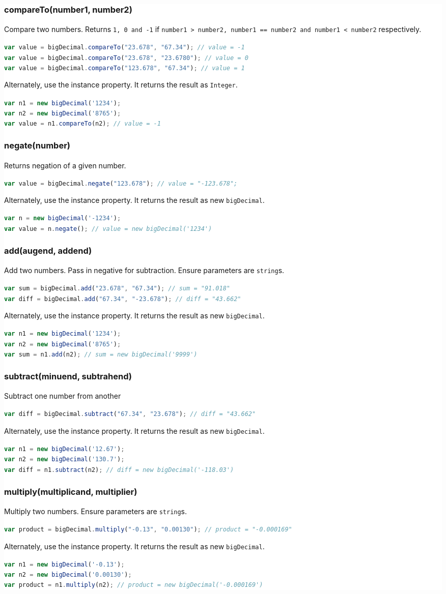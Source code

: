 ### compareTo(number1, number2)
Compare two numbers. Returns `1, 0 and -1` if `number1 > number2, number1 == number2 and number1 < number2` respectively.
```javascript
var value = bigDecimal.compareTo("23.678", "67.34"); // value = -1
var value = bigDecimal.compareTo("23.678", "23.6780"); // value = 0
var value = bigDecimal.compareTo("123.678", "67.34"); // value = 1
```
Alternately, use the instance property. It returns the result as `Integer`.
```javascript
var n1 = new bigDecimal('1234');
var n2 = new bigDecimal('8765');
var value = n1.compareTo(n2); // value = -1
```

### negate(number)
Returns negation of a given number.
```javascript
var value = bigDecimal.negate("123.678"); // value = "-123.678";
```
Alternately, use the instance property. It returns the result as new `bigDecimal`.
```javascript
var n = new bigDecimal('-1234');
var value = n.negate(); // value = new bigDecimal('1234')
```

### add(augend, addend)
Add two numbers. Pass in negative for subtraction. Ensure parameters are `string`s.
```javascript
var sum = bigDecimal.add("23.678", "67.34"); // sum = "91.018"
var diff = bigDecimal.add("67.34", "-23.678"); // diff = "43.662"
```
Alternately, use the instance property. It returns the result as new `bigDecimal`.
```javascript
var n1 = new bigDecimal('1234');
var n2 = new bigDecimal('8765');
var sum = n1.add(n2); // sum = new bigDecimal('9999')
```

### subtract(minuend, subtrahend)
Subtract one number from another
```javascript
var diff = bigDecimal.subtract("67.34", "23.678"); // diff = "43.662"
```
Alternately, use the instance property. It returns the result as new `bigDecimal`.
```javascript
var n1 = new bigDecimal('12.67');
var n2 = new bigDecimal('130.7');
var diff = n1.subtract(n2); // diff = new bigDecimal('-118.03')
```

### multiply(multiplicand, multiplier)
Multiply two numbers. Ensure parameters are `string`s.
```javascript
var product = bigDecimal.multiply("-0.13", "0.00130"); // product = "-0.000169"
```
Alternately, use the instance property. It returns the result as new `bigDecimal`.
```javascript
var n1 = new bigDecimal('-0.13');
var n2 = new bigDecimal('0.00130');
var product = n1.multiply(n2); // product = new bigDecimal('-0.000169')
```

